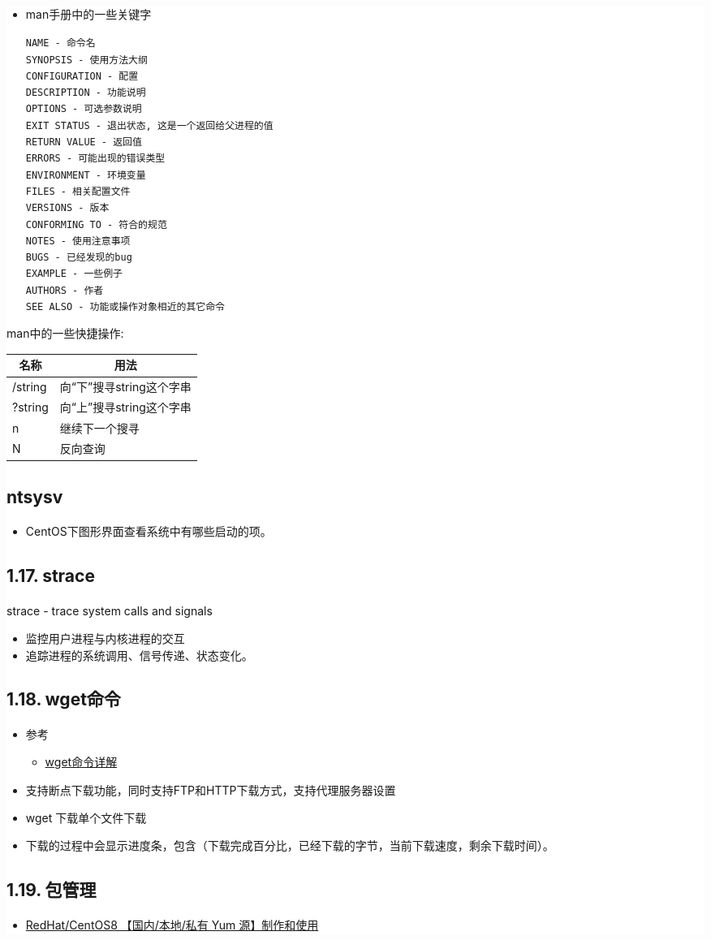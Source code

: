 - man手册中的一些关键字
  ```
  NAME - 命令名
  SYNOPSIS - 使用方法大纲
  CONFIGURATION - 配置
  DESCRIPTION - 功能说明
  OPTIONS - 可选参数说明
  EXIT STATUS - 退出状态, 这是一个返回给父进程的值
  RETURN VALUE - 返回值
  ERRORS - 可能出现的错误类型
  ENVIRONMENT - 环境变量
  FILES - 相关配置文件
  VERSIONS - 版本
  CONFORMING TO - 符合的规范
  NOTES - 使用注意事项
  BUGS - 已经发现的bug
  EXAMPLE - 一些例子
  AUTHORS - 作者
  SEE ALSO - 功能或操作对象相近的其它命令
  ```

man中的一些快捷操作:

名称 | 用法
---|---
/string |	向“下”搜寻string这个字串
?string |	向“上”搜寻string这个字串
n |	继续下一个搜寻
N |	反向查询 


## ntsysv
- CentOS下图形界面查看系统中有哪些启动的项。


## 1.17. strace
strace  - trace system calls and signals
- 监控用户进程与内核进程的交互
- 追踪进程的系统调用、信号传递、状态变化。


## 1.18. wget命令
- 参考
  - [wget命令详解](https://www.cnblogs.com/zhoul/p/9939601.html)

- 支持断点下载功能，同时支持FTP和HTTP下载方式，支持代理服务器设置
-  wget 下载单个文件下载
  - 下载的过程中会显示进度条，包含（下载完成百分比，已经下载的字节，当前下载速度，剩余下载时间）。


## 1.19. 包管理
- [RedHat/CentOS8 【国内/本地/私有 Yum 源】制作和使用](https://www.jianshu.com/p/68db74388600)
